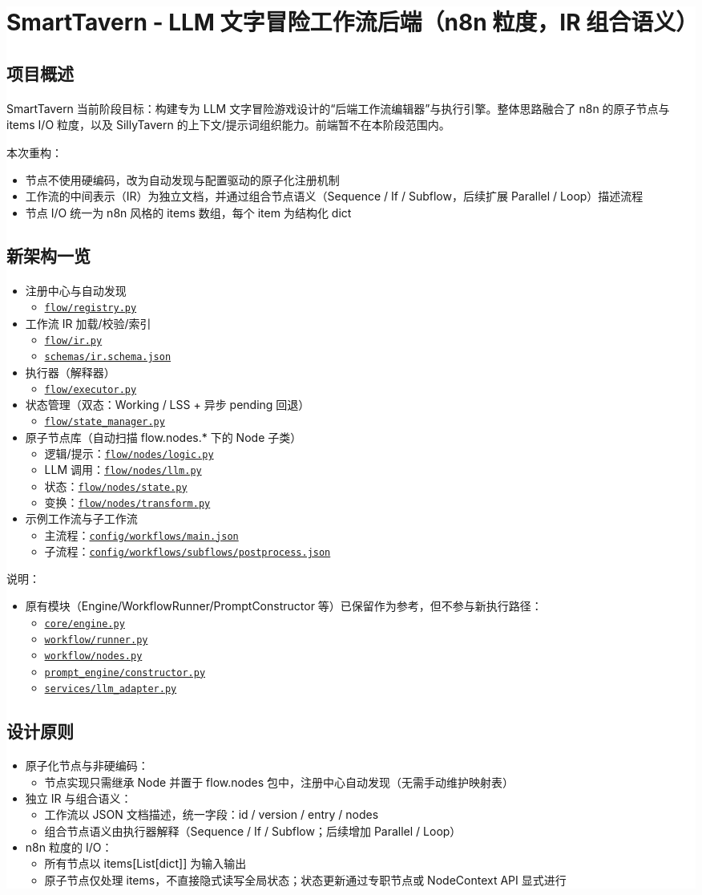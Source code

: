 # SmartTavern - LLM 文字冒险工作流后端（n8n 粒度，IR 组合语义）

## 项目概述

SmartTavern 当前阶段目标：构建专为 LLM 文字冒险游戏设计的“后端工作流编辑器”与执行引擎。整体思路融合了 n8n 的原子节点与 items I/O 粒度，以及 SillyTavern 的上下文/提示词组织能力。前端暂不在本阶段范围内。

本次重构：
- 节点不使用硬编码，改为自动发现与配置驱动的原子化注册机制
- 工作流的中间表示（IR）为独立文档，并通过组合节点语义（Sequence / If / Subflow，后续扩展 Parallel / Loop）描述流程
- 节点 I/O 统一为 n8n 风格的 items 数组，每个 item 为结构化 dict

## 新架构一览

- 注册中心与自动发现
  - [`flow/registry.py`](flow/registry.py)
- 工作流 IR 加载/校验/索引
  - [`flow/ir.py`](flow/ir.py)
  - [`schemas/ir.schema.json`](schemas/ir.schema.json)
- 执行器（解释器）
  - [`flow/executor.py`](flow/executor.py)
- 状态管理（双态：Working / LSS + 异步 pending 回退）
  - [`flow/state_manager.py`](flow/state_manager.py)
- 原子节点库（自动扫描 flow.nodes.* 下的 Node 子类）
  - 逻辑/提示：[`flow/nodes/logic.py`](flow/nodes/logic.py)
  - LLM 调用：[`flow/nodes/llm.py`](flow/nodes/llm.py)
  - 状态：[`flow/nodes/state.py`](flow/nodes/state.py)
  - 变换：[`flow/nodes/transform.py`](flow/nodes/transform.py)
- 示例工作流与子工作流
  - 主流程：[`config/workflows/main.json`](config/workflows/main.json)
  - 子流程：[`config/workflows/subflows/postprocess.json`](config/workflows/subflows/postprocess.json)

说明：
- 原有模块（Engine/WorkflowRunner/PromptConstructor 等）已保留作为参考，但不参与新执行路径：
  - [`core/engine.py`](core/engine.py)
  - [`workflow/runner.py`](workflow/runner.py)
  - [`workflow/nodes.py`](workflow/nodes.py)
  - [`prompt_engine/constructor.py`](prompt_engine/constructor.py)
  - [`services/llm_adapter.py`](services/llm_adapter.py)

## 设计原则

- 原子化节点与非硬编码：
  - 节点实现只需继承 Node 并置于 flow.nodes 包中，注册中心自动发现（无需手动维护映射表）
- 独立 IR 与组合语义：
  - 工作流以 JSON 文档描述，统一字段：id / version / entry / nodes
  - 组合节点语义由执行器解释（Sequence / If / Subflow；后续增加 Parallel / Loop）
- n8n 粒度的 I/O：
  - 所有节点以 items[List[dict]] 为输入输出
  - 原子节点仅处理 items，不直接隐式读写全局状态；状态更新通过专职节点或 NodeContext API 显式进行
